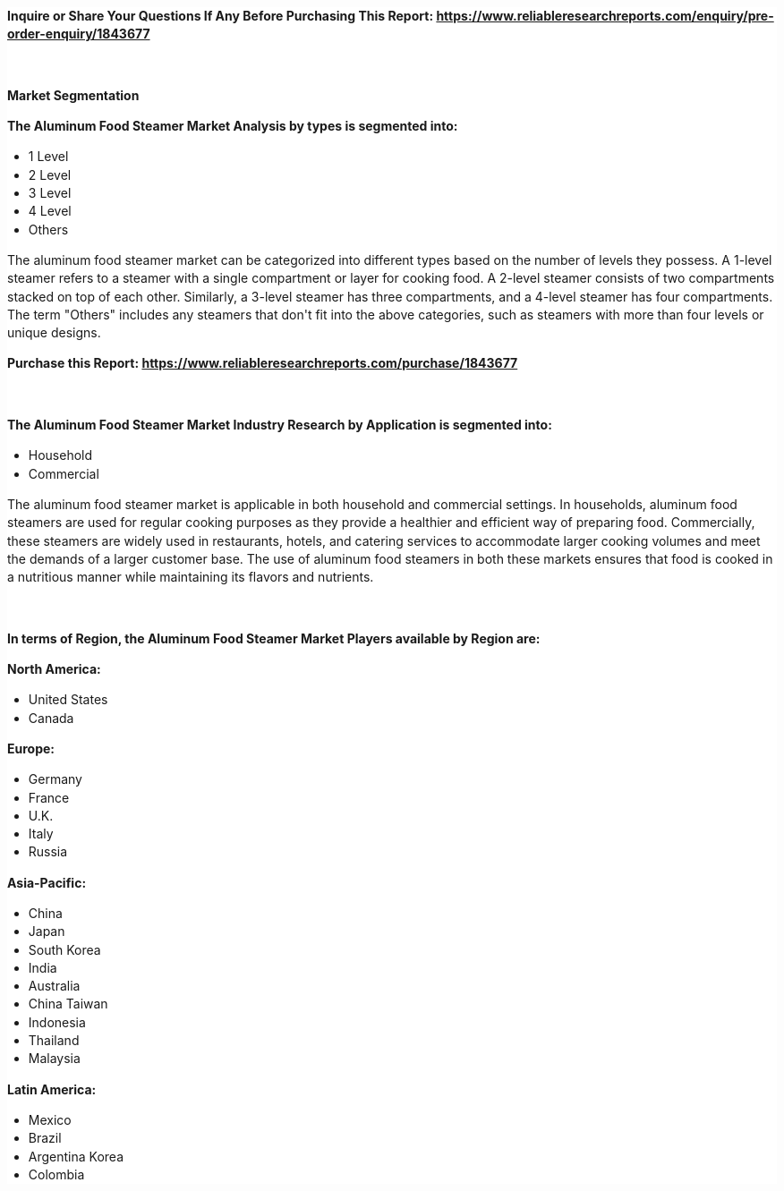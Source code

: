 <p><strong>Inquire or Share Your Questions If Any Before Purchasing This Report: <a href="https://www.reliableresearchreports.com/enquiry/pre-order-enquiry/1843677">https://www.reliableresearchreports.com/enquiry/pre-order-enquiry/1843677</a></strong></p>
<p>&nbsp;</p>
<p><strong>Market Segmentation</strong></p>
<p><strong>The Aluminum Food Steamer Market Analysis by types is segmented into:</strong></p>
<p><ul><li>1 Level</li><li>2 Level</li><li>3 Level</li><li>4 Level</li><li>Others</li></ul></p>
<p><p>The aluminum food steamer market can be categorized into different types based on the number of levels they possess. A 1-level steamer refers to a steamer with a single compartment or layer for cooking food. A 2-level steamer consists of two compartments stacked on top of each other. Similarly, a 3-level steamer has three compartments, and a 4-level steamer has four compartments. The term "Others" includes any steamers that don't fit into the above categories, such as steamers with more than four levels or unique designs.</p></p>
<p><strong>Purchase this Report:&nbsp;<a href="https://www.reliableresearchreports.com/purchase/1843677">https://www.reliableresearchreports.com/purchase/1843677</a></strong></p>
<p>&nbsp;</p>
<p><strong>The Aluminum Food Steamer Market Industry Research by Application is segmented into:</strong></p>
<p><ul><li>Household</li><li>Commercial</li></ul></p>
<p><p>The aluminum food steamer market is applicable in both household and commercial settings. In households, aluminum food steamers are used for regular cooking purposes as they provide a healthier and efficient way of preparing food. Commercially, these steamers are widely used in restaurants, hotels, and catering services to accommodate larger cooking volumes and meet the demands of a larger customer base. The use of aluminum food steamers in both these markets ensures that food is cooked in a nutritious manner while maintaining its flavors and nutrients.</p></p>
<p>&nbsp;</p>
<p><strong>In terms of Region, the Aluminum Food Steamer Market Players available by Region are:</strong></p>
<p>
    <p> <strong> North America: </strong>
        <ul>
            <li>United States</li>
            <li>Canada</li>
        </ul>
        </p> 
    <p> <strong> Europe: </strong>
        <ul>
            <li>Germany</li>
            <li>France</li>
            <li>U.K.</li>
            <li>Italy</li>
            <li>Russia</li>
        </ul>
        </p> 
    <p> <strong> Asia-Pacific: </strong>
        <ul>
            <li>China</li>
            <li>Japan</li>
            <li>South Korea</li>
            <li>India</li>
            <li>Australia</li>
            <li>China Taiwan</li>
            <li>Indonesia</li>
            <li>Thailand</li>
            <li>Malaysia</li>
        </ul>
        </p> 
    <p> <strong> Latin America: </strong>
        <ul>
            <li>Mexico</li>
            <li>Brazil</li>
            <li>Argentina Korea</li>
            <li>Colombia</li>
        </ul>